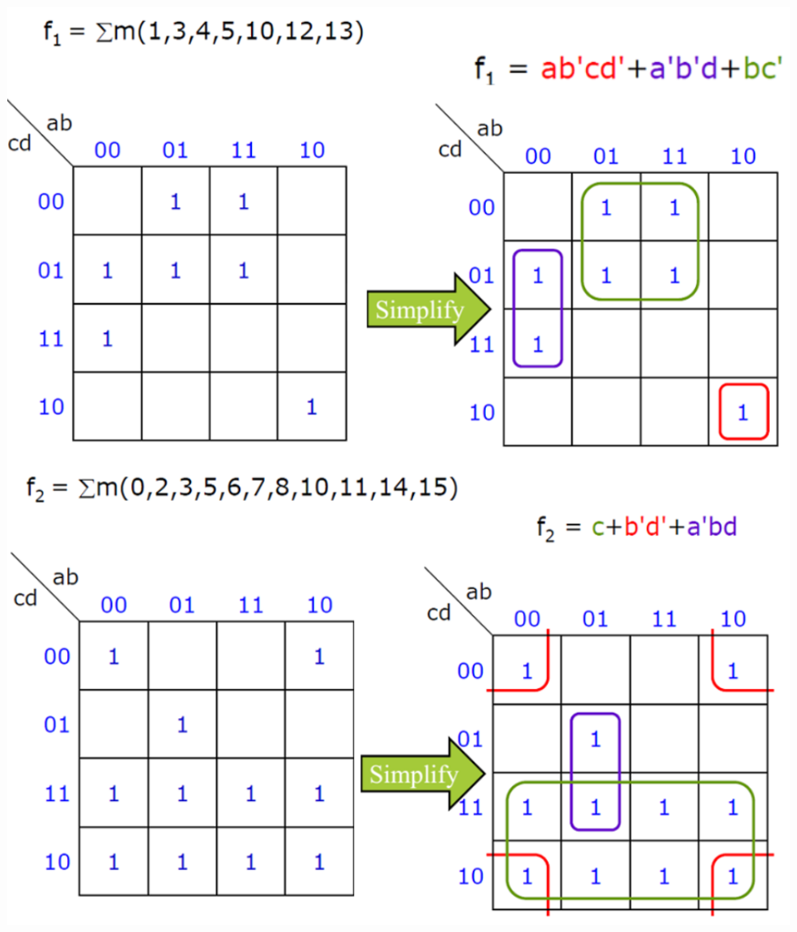 ![image Example Method Karnaugh with 4 variable 2](image/Example_Method_Karnaugh_FourVariable2.png)

![image Example Method Karnaugh with 4 variable 3](image/Example_Method_Karnaugh_FourVariable3.png)
